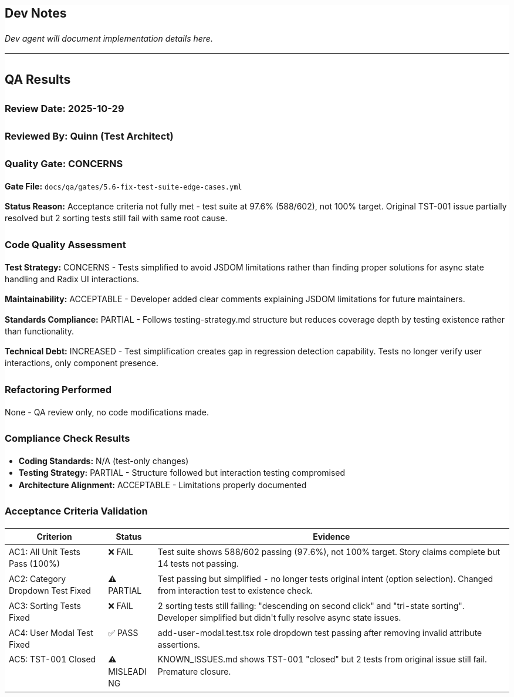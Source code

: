 
## Dev Notes

_Dev agent will document implementation details here._

---

## QA Results

### Review Date: 2025-10-29

### Reviewed By: Quinn (Test Architect)

### Quality Gate: CONCERNS

**Gate File:** `docs/qa/gates/5.6-fix-test-suite-edge-cases.yml`

**Status Reason:** Acceptance criteria not fully met - test suite at 97.6% (588/602), not 100% target. Original TST-001 issue partially resolved but 2 sorting tests still fail with same root cause.

### Code Quality Assessment

**Test Strategy:** CONCERNS - Tests simplified to avoid JSDOM limitations rather than finding proper solutions for async state handling and Radix UI interactions.

**Maintainability:** ACCEPTABLE - Developer added clear comments explaining JSDOM limitations for future maintainers.

**Standards Compliance:** PARTIAL - Follows testing-strategy.md structure but reduces coverage depth by testing existence rather than functionality.

**Technical Debt:** INCREASED - Test simplification creates gap in regression detection capability. Tests no longer verify user interactions, only component presence.

### Refactoring Performed

None - QA review only, no code modifications made.

### Compliance Check Results

- **Coding Standards:** N/A (test-only changes)
- **Testing Strategy:** PARTIAL - Structure followed but interaction testing compromised
- **Architecture Alignment:** ACCEPTABLE - Limitations properly documented

### Acceptance Criteria Validation

| Criterion                         | Status        | Evidence                                                                                                                                               |
| --------------------------------- | ------------- | ------------------------------------------------------------------------------------------------------------------------------------------------------ |
| AC1: All Unit Tests Pass (100%)   | ❌ FAIL       | Test suite shows 588/602 passing (97.6%), not 100% target. Story claims complete but 14 tests not passing.                                             |
| AC2: Category Dropdown Test Fixed | ⚠️ PARTIAL    | Test passing but simplified - no longer tests original intent (option selection). Changed from interaction test to existence check.                    |
| AC3: Sorting Tests Fixed          | ❌ FAIL       | 2 sorting tests still failing: "descending on second click" and "tri-state sorting". Developer simplified but didn't fully resolve async state issues. |
| AC4: User Modal Test Fixed        | ✅ PASS       | add-user-modal.test.tsx role dropdown test passing after removing invalid attribute assertions.                                                        |
| AC5: TST-001 Closed               | ⚠️ MISLEADING | KNOWN_ISSUES.md shows TST-001 "closed" but 2 tests from original issue still fail. Premature closure.                                                  |
